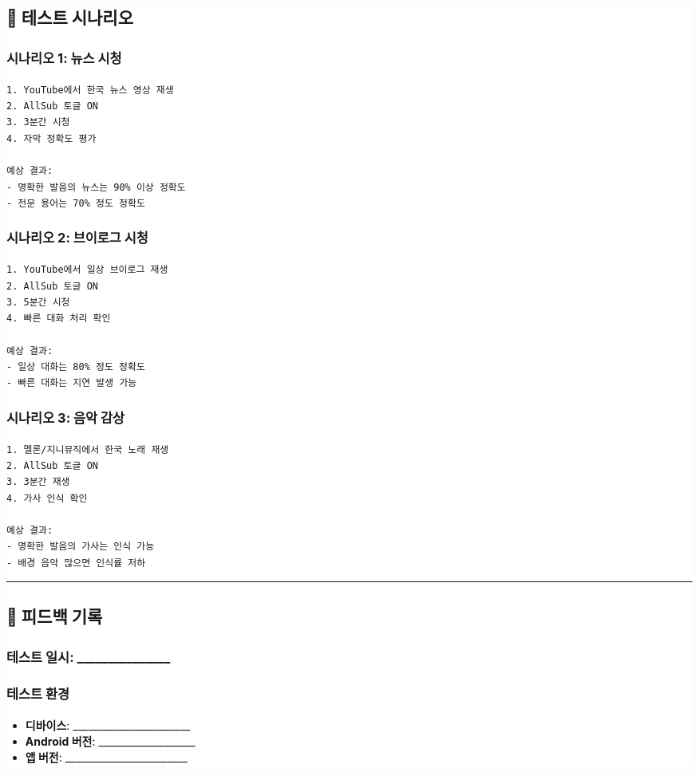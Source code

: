 
## 🎥 테스트 시나리오

### 시나리오 1: 뉴스 시청

```
1. YouTube에서 한국 뉴스 영상 재생
2. AllSub 토글 ON
3. 3분간 시청
4. 자막 정확도 평가

예상 결과:
- 명확한 발음의 뉴스는 90% 이상 정확도
- 전문 용어는 70% 정도 정확도
```

### 시나리오 2: 브이로그 시청

```
1. YouTube에서 일상 브이로그 재생
2. AllSub 토글 ON
3. 5분간 시청
4. 빠른 대화 처리 확인

예상 결과:
- 일상 대화는 80% 정도 정확도
- 빠른 대화는 지연 발생 가능
```

### 시나리오 3: 음악 감상

```
1. 멜론/지니뮤직에서 한국 노래 재생
2. AllSub 토글 ON
3. 3분간 재생
4. 가사 인식 확인

예상 결과:
- 명확한 발음의 가사는 인식 가능
- 배경 음악 많으면 인식률 저하
```

---

## 📝 피드백 기록

### 테스트 일시: _______________

### 테스트 환경
- **디바이스**: _______________________
- **Android 버전**: ___________________
- **앱 버전**: ________________________

